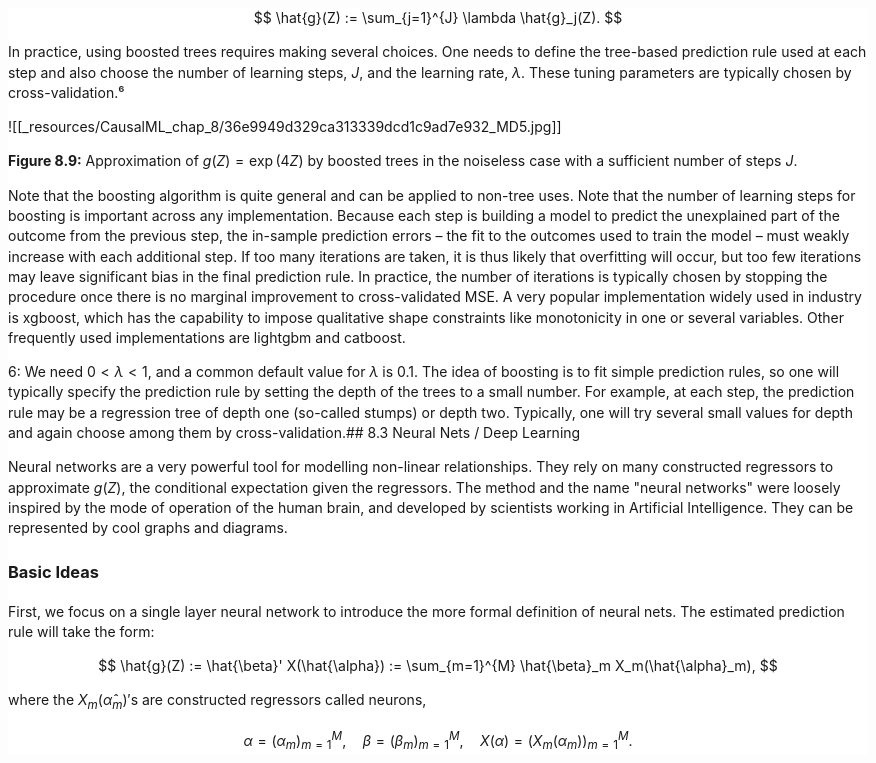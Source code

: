 $$
\hat{g}(Z) := \sum_{j=1}^{J} \lambda \hat{g}_j(Z).
$$

In practice, using boosted trees requires making several choices. One needs to define the tree-based prediction rule used at each step and also choose the number of learning steps, *J*, and the learning rate, *λ*. These tuning parameters are typically chosen by cross-validation.⁶

![[_resources/CausalML_chap_8/36e9949d329ca313339dcd1c9ad7e932_MD5.jpg]]

**Figure 8.9:** Approximation of $g(Z) = \exp(4Z)$ by boosted trees in the noiseless case with a sufficient number of steps *J*.

Note that the boosting algorithm is quite general and can be
applied to non-tree uses. Note that the number of learning steps
for boosting is important across any implementation. Because
each step is building a model to predict the unexplained part of
the outcome from the previous step, the in-sample prediction
errors – the fit to the outcomes used to train the model – must
weakly increase with each additional step. If too many iterations
are taken, it is thus likely that overfitting will occur, but too
few iterations may leave significant bias in the final prediction
rule. In practice, the number of iterations is typically chosen by
stopping the procedure once there is no marginal improvement
to cross-validated MSE. A very popular implementation widely
used in industry is xgboost, which has the capability to impose
qualitative shape constraints like monotonicity in one or several
variables. Other frequently used implementations are lightgbm
and catboost.

6: We need $0 < \lambda < 1$, and a common default value for $\lambda$ is 0.1. The idea of boosting is to fit simple prediction rules, so one will typically specify the prediction rule by setting the depth of the trees to a small number. For example, at each step, the prediction rule may be a regression tree of depth one (so-called stumps) or depth two. Typically, one will try several small values for depth and again choose among them by cross-validation.## 8.3 Neural Nets / Deep Learning

Neural networks are a very powerful tool for modelling non-linear relationships. They rely on many constructed regressors to approximate $g(Z)$, the conditional expectation given the regressors. The method and the name "neural networks" were loosely inspired by the mode of operation of the human brain, and developed by scientists working in Artificial Intelligence. They can be represented by cool graphs and diagrams.

### Basic Ideas

First, we focus on a single layer neural network to introduce the more formal definition of neural nets. The estimated prediction rule will take the form:

$$
\hat{g}(Z) := \hat{\beta}' X(\hat{\alpha}) := \sum_{m=1}^{M} \hat{\beta}_m X_m(\hat{\alpha}_m),
$$

where the $X_m(\hat{\alpha}_m)'$s are constructed regressors called neurons,

$$
\alpha = (\alpha_m)_{m=1}^M, \quad \beta = (\beta_m)_{m=1}^M, \quad X(\alpha) = (X_m(\alpha_m))_{m=1}^M.
$$
